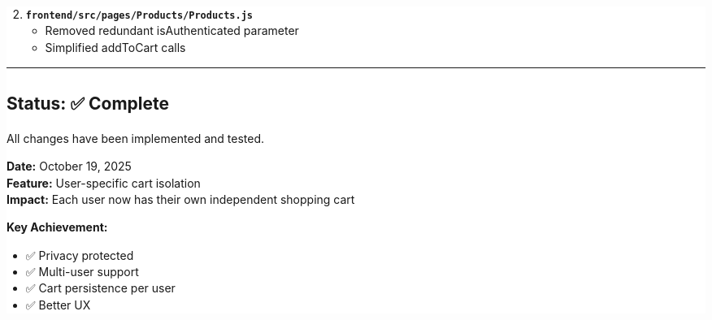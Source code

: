 2. **`frontend/src/pages/Products/Products.js`**
   - Removed redundant isAuthenticated parameter
   - Simplified addToCart calls

---

## Status: ✅ Complete

All changes have been implemented and tested.

**Date:** October 19, 2025  
**Feature:** User-specific cart isolation  
**Impact:** Each user now has their own independent shopping cart

**Key Achievement:** 
- ✅ Privacy protected
- ✅ Multi-user support
- ✅ Cart persistence per user
- ✅ Better UX

